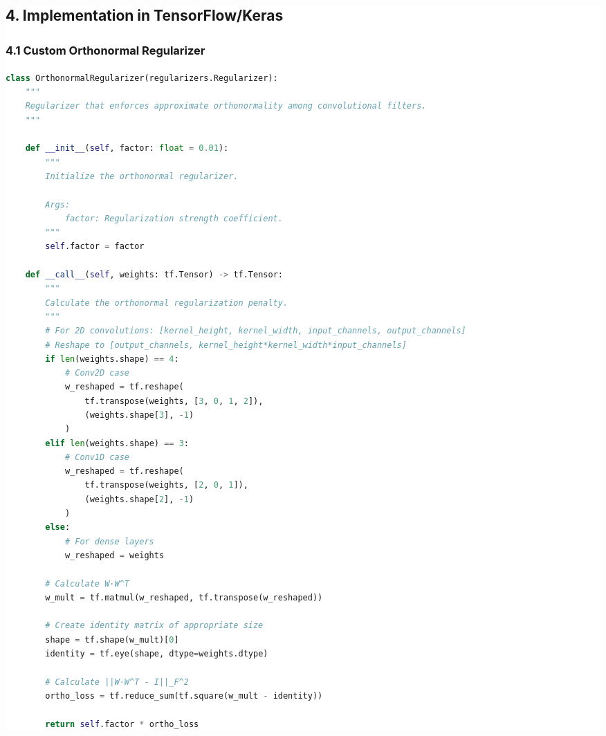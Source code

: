 ## 4. Implementation in TensorFlow/Keras

### 4.1 Custom Orthonormal Regularizer

```python
class OrthonormalRegularizer(regularizers.Regularizer):
    """
    Regularizer that enforces approximate orthonormality among convolutional filters.
    """
    
    def __init__(self, factor: float = 0.01):
        """
        Initialize the orthonormal regularizer.
        
        Args:
            factor: Regularization strength coefficient.
        """
        self.factor = factor
    
    def __call__(self, weights: tf.Tensor) -> tf.Tensor:
        """
        Calculate the orthonormal regularization penalty.
        """
        # For 2D convolutions: [kernel_height, kernel_width, input_channels, output_channels]
        # Reshape to [output_channels, kernel_height*kernel_width*input_channels]
        if len(weights.shape) == 4:
            # Conv2D case
            w_reshaped = tf.reshape(
                tf.transpose(weights, [3, 0, 1, 2]),
                (weights.shape[3], -1)
            )
        elif len(weights.shape) == 3:
            # Conv1D case
            w_reshaped = tf.reshape(
                tf.transpose(weights, [2, 0, 1]),
                (weights.shape[2], -1)
            )
        else:
            # For dense layers
            w_reshaped = weights
            
        # Calculate W·W^T
        w_mult = tf.matmul(w_reshaped, tf.transpose(w_reshaped))
        
        # Create identity matrix of appropriate size
        shape = tf.shape(w_mult)[0]
        identity = tf.eye(shape, dtype=weights.dtype)
        
        # Calculate ||W·W^T - I||_F^2
        ortho_loss = tf.reduce_sum(tf.square(w_mult - identity))
        
        return self.factor * ortho_loss
```
